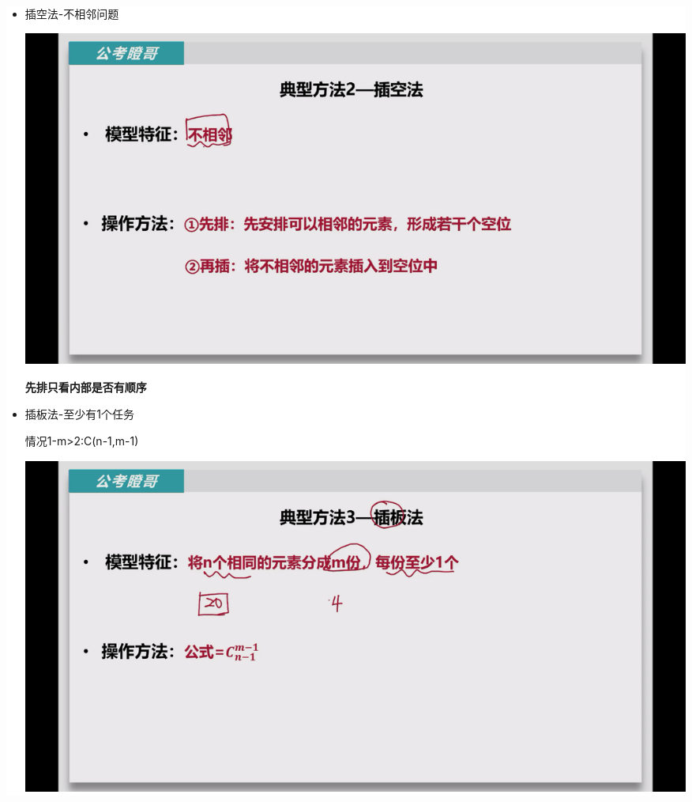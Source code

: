    - 插空法-不相邻问题

      ![image-20241123123547967](数学计算.assets/image-20241123123547967.png)

      **先排只看内部是否有顺序**

   - 插板法-至少有1个任务

     情况1-m>2:C(n-1,m-1)

     ![image-20241123125358897](数学计算.assets/image-20241123125358897.png)
